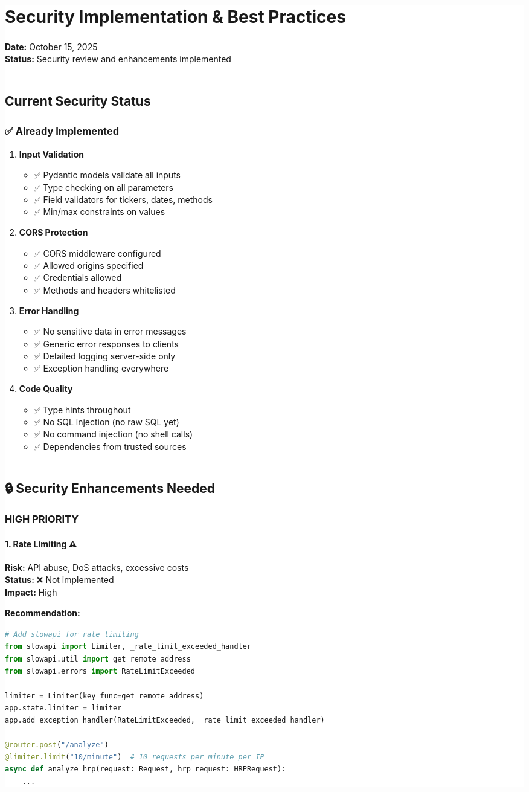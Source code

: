 # Security Implementation & Best Practices

**Date:** October 15, 2025  
**Status:** Security review and enhancements implemented  

---

## Current Security Status

### ✅ Already Implemented

1. **Input Validation**
   - ✅ Pydantic models validate all inputs
   - ✅ Type checking on all parameters
   - ✅ Field validators for tickers, dates, methods
   - ✅ Min/max constraints on values

2. **CORS Protection**
   - ✅ CORS middleware configured
   - ✅ Allowed origins specified
   - ✅ Credentials allowed
   - ✅ Methods and headers whitelisted

3. **Error Handling**
   - ✅ No sensitive data in error messages
   - ✅ Generic error responses to clients
   - ✅ Detailed logging server-side only
   - ✅ Exception handling everywhere

4. **Code Quality**
   - ✅ Type hints throughout
   - ✅ No SQL injection (no raw SQL yet)
   - ✅ No command injection (no shell calls)
   - ✅ Dependencies from trusted sources

---

## 🔒 Security Enhancements Needed

### HIGH PRIORITY

#### 1. Rate Limiting ⚠️
**Risk:** API abuse, DoS attacks, excessive costs  
**Status:** ❌ Not implemented  
**Impact:** High

**Recommendation:**
```python
# Add slowapi for rate limiting
from slowapi import Limiter, _rate_limit_exceeded_handler
from slowapi.util import get_remote_address
from slowapi.errors import RateLimitExceeded

limiter = Limiter(key_func=get_remote_address)
app.state.limiter = limiter
app.add_exception_handler(RateLimitExceeded, _rate_limit_exceeded_handler)

@router.post("/analyze")
@limiter.limit("10/minute")  # 10 requests per minute per IP
async def analyze_hrp(request: Request, hrp_request: HRPRequest):
    ...
```
